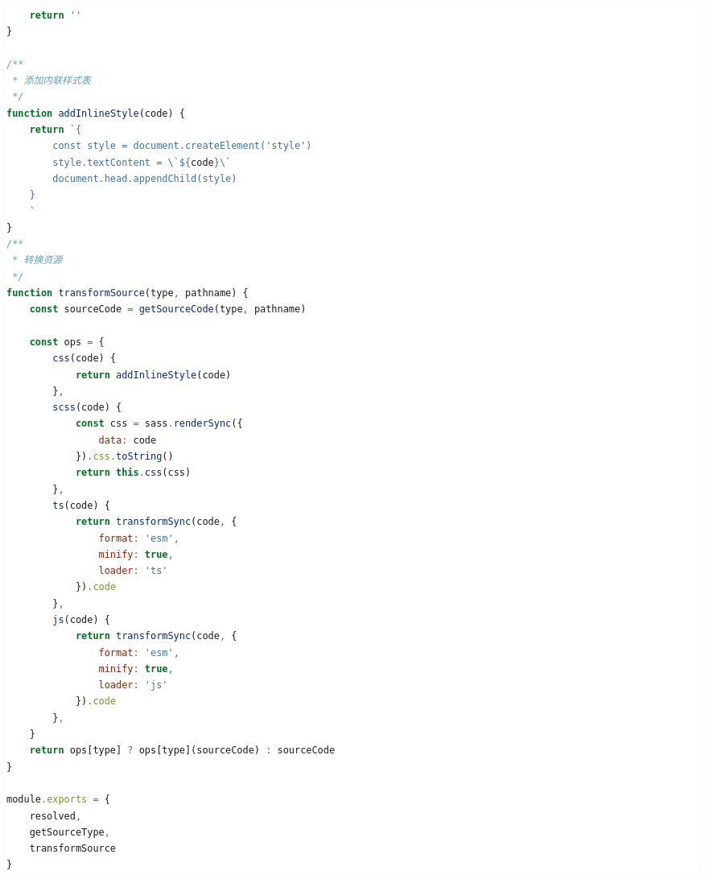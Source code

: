 ```js
    return ''
}

/**
 * 添加内联样式表
 */
function addInlineStyle(code) {
    return `{
        const style = document.createElement('style')    
        style.textContent = \`${code}\`
        document.head.appendChild(style)
    }
    `
}
/**
 * 转换资源
 */
function transformSource(type, pathname) {
    const sourceCode = getSourceCode(type, pathname)

    const ops = {
        css(code) {
            return addInlineStyle(code)
        },
        scss(code) {
            const css = sass.renderSync({
                data: code
            }).css.toString()
            return this.css(css)
        },
        ts(code) {
            return transformSync(code, {
                format: 'esm',
                minify: true,
                loader: 'ts'
            }).code
        },
        js(code) {
            return transformSync(code, {
                format: 'esm',
                minify: true,
                loader: 'js'
            }).code
        },
    }
    return ops[type] ? ops[type](sourceCode) : sourceCode
}

module.exports = {
    resolved,
    getSourceType,
    transformSource
}
```
</my-details>
